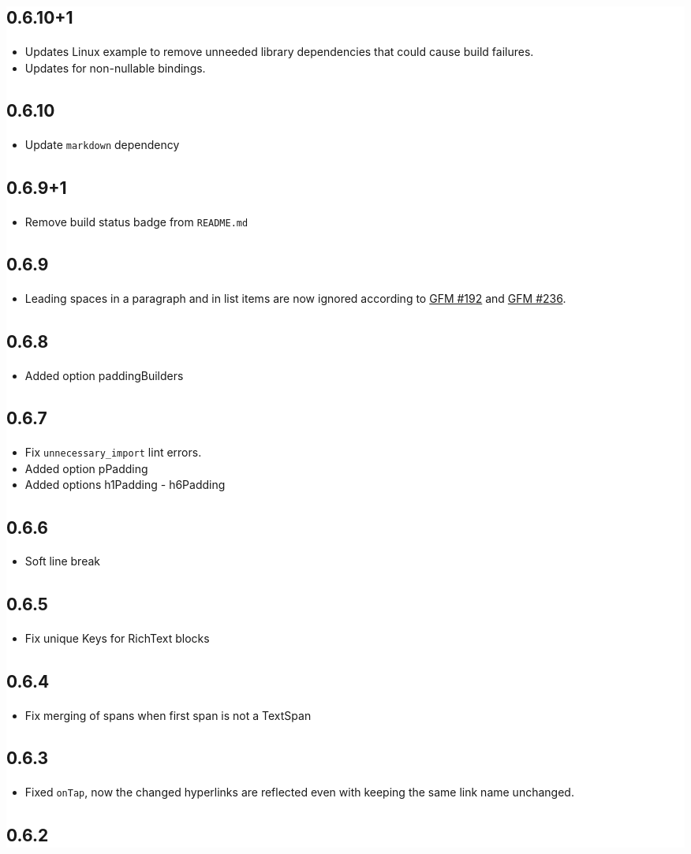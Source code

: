 ## 0.6.10+1

- Updates Linux example to remove unneeded library dependencies that
  could cause build failures.
- Updates for non-nullable bindings.

## 0.6.10

- Update `markdown` dependency

## 0.6.9+1

- Remove build status badge from `README.md`

## 0.6.9

- Leading spaces in a paragraph and in list items are now ignored according to [GFM #192](https://github.github.com/gfm/#example-192) and [GFM #236](https://github.github.com/gfm/#example-236).

## 0.6.8

- Added option paddingBuilders

## 0.6.7

- Fix `unnecessary_import` lint errors.
- Added option pPadding
- Added options h1Padding - h6Padding

## 0.6.6

- Soft line break

## 0.6.5

- Fix unique Keys for RichText blocks

## 0.6.4

- Fix merging of spans when first span is not a TextSpan

## 0.6.3

- Fixed `onTap`, now the changed hyperlinks are reflected even with keeping the same link name unchanged.

## 0.6.2
